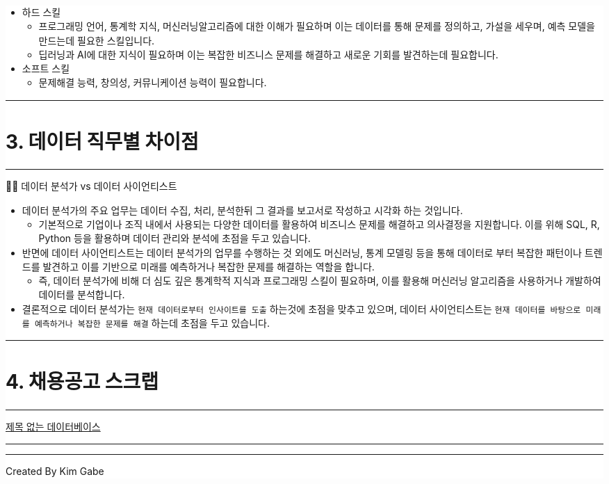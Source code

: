 - 하드 스킬
    - 프로그래밍 언어, 통계학 지식, 머신러닝알고리즘에 대한 이해가 필요하며 이는 데이터를 통해 문제를 정의하고, 가설을 세우며, 예측 모델을 만드는데 필요한 스킬입니다.
    - 딥러닝과 AI에 대한 지식이 필요하며 이는 복잡한 비즈니스 문제를 해결하고 새로운 기회를 발견하는데 필요합니다.
- 소프트 스킬
    - 문제해결 능력, 창의성, 커뮤니케이션 능력이 필요합니다.

---


# 3. 데이터 직무별 차이점

---

<aside>
🧑‍💼 데이터 분석가 vs 데이터 사이언티스트

</aside>

- 데이터 분석가의 주요 업무는 데이터 수집, 처리, 분석한뒤 그 결과를 보고서로 작성하고 시각화 하는 것입니다.
    - 기본적으로 기업이나 조직 내에서 사용되는 다양한 데이터를 활용하여 비즈니스 문제를 해결하고 의사결정을 지원합니다. 이를 위해 SQL, R, Python 등을 활용하며 데이터 관리와 분석에 초점을 두고 있습니다.
- 반면에 데이터 사이언티스트는 데이터 분석가의 업무를 수행하는 것 외에도 머신러닝, 통계 모델링 등을 통해 데이터로 부터 복잡한 패턴이나 트렌드를 발견하고 이를 기반으로 미래를 예측하거나 복잡한 문제를 해결하는 역할을 합니다.
    - 즉, 데이터 분석가에 비해 더 심도 깊은 통계학적 지식과 프로그래밍 스킬이 필요하며, 이를 활용해 머신러닝 알고리즘을 사용하거나 개발하여 데이터를 분석합니다.
- 결론적으로 데이터 분석가는 `현재 데이터로부터 인사이트를 도출` 하는것에 초점을 맞추고 있으며, 데이터 사이언티스트는 `현재 데이터를 바탕으로 미래를 예측하거나 복잡한 문제를 해결` 하는데 초점을 두고 있습니다.

---


# 4. 채용공고 스크랩

---

[제목 없는 데이터베이스](Week%202%20Data%20Analyst,%20Data%20Engineer,%20Data%20Scientist%209e08c0f3a4614bbf93c3876917275ae1/%E1%84%8C%E1%85%A6%E1%84%86%E1%85%A9%E1%86%A8%20%E1%84%8B%E1%85%A5%E1%86%B9%E1%84%82%E1%85%B3%E1%86%AB%20%E1%84%83%E1%85%A6%E1%84%8B%E1%85%B5%E1%84%90%E1%85%A5%E1%84%87%E1%85%A6%E1%84%8B%E1%85%B5%E1%84%89%E1%85%B3%20a5ae0e3a38814e0db9f16658592a7f23.csv)

---

---

Created By Kim Gabe